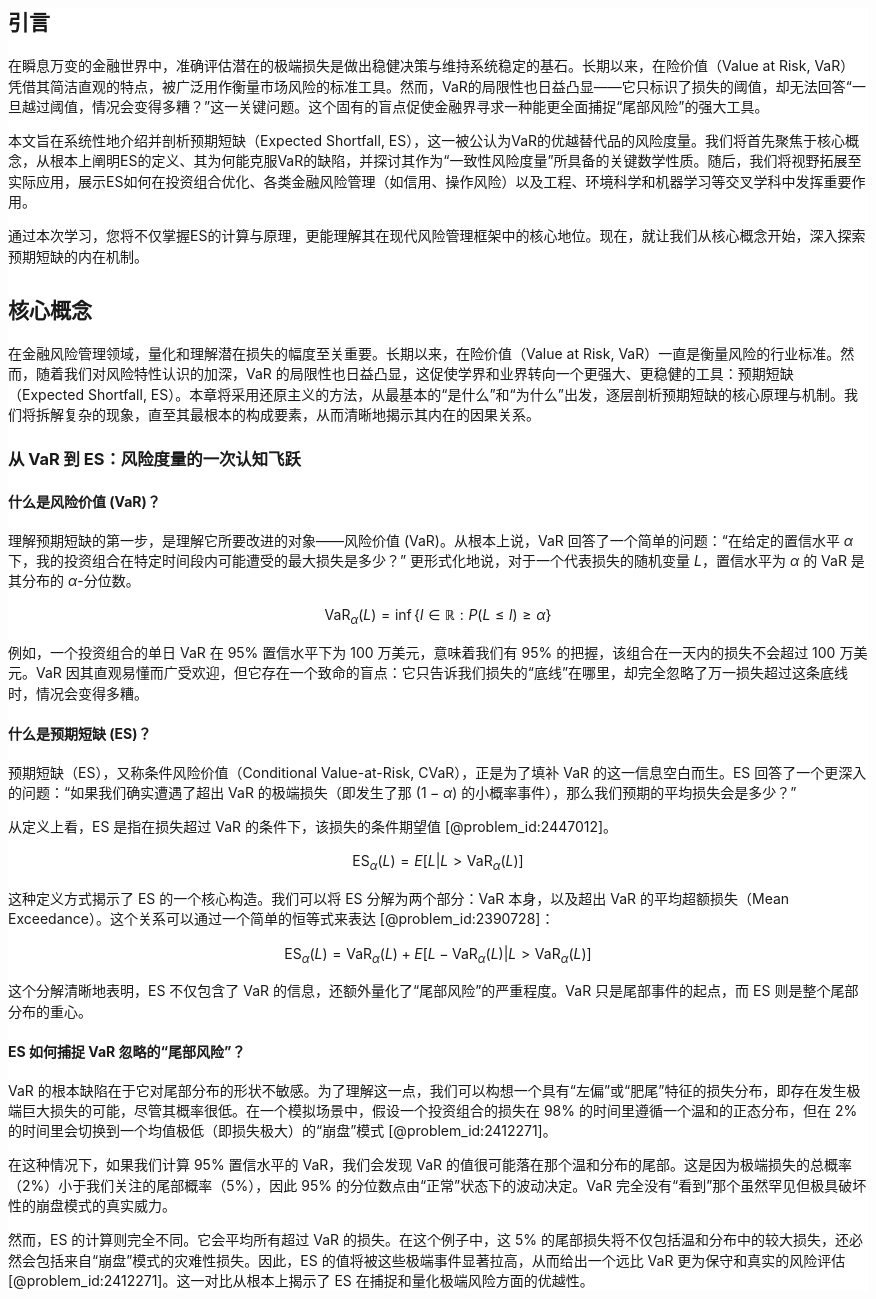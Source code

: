 ## 引言
在瞬息万变的金融世界中，准确评估潜在的极端损失是做出稳健决策与维持系统稳定的基石。长期以来，在险价值（Value at Risk, VaR）凭借其简洁直观的特点，被广泛用作衡量市场风险的标准工具。然而，VaR的局限性也日益凸显——它只标识了损失的阈值，却无法回答“一旦越过阈值，情况会变得多糟？”这一关键问题。这个固有的盲点促使金融界寻求一种能更全面捕捉“尾部风险”的强大工具。

本文旨在系统性地介绍并剖析预期短缺（Expected Shortfall, ES），这一被公认为VaR的优越替代品的风险度量。我们将首先聚焦于核心概念，从根本上阐明ES的定义、其为何能克服VaR的缺陷，并探讨其作为“一致性风险度量”所具备的关键数学性质。随后，我们将视野拓展至实际应用，展示ES如何在投资组合优化、各类金融风险管理（如信用、操作风险）以及工程、环境科学和机器学习等交叉学科中发挥重要作用。

通过本次学习，您将不仅掌握ES的计算与原理，更能理解其在现代风险管理框架中的核心地位。现在，就让我们从核心概念开始，深入探索预期短缺的内在机制。

## 核心概念

在金融风险管理领域，量化和理解潜在损失的幅度至关重要。长期以来，在险价值（Value at Risk, VaR）一直是衡量风险的行业标准。然而，随着我们对风险特性认识的加深，VaR 的局限性也日益凸显，这促使学界和业界转向一个更强大、更稳健的工具：预期短缺（Expected Shortfall, ES）。本章将采用还原主义的方法，从最基本的“是什么”和“为什么”出发，逐层剖析预期短缺的核心原理与机制。我们将拆解复杂的现象，直至其最根本的构成要素，从而清晰地揭示其内在的因果关系。

### 从 VaR 到 ES：风险度量的一次认知飞跃

#### 什么是风险价值 (VaR)？

理解预期短缺的第一步，是理解它所要改进的对象——风险价值 (VaR)。从根本上说，VaR 回答了一个简单的问题：“在给定的置信水平 $\alpha$ 下，我的投资组合在特定时间段内可能遭受的最大损失是多少？” 更形式化地说，对于一个代表损失的随机变量 $L$，置信水平为 $\alpha$ 的 VaR 是其分布的 $\alpha$-分位数。

$$ \mathrm{VaR}_{\alpha}(L) = \inf \{l \in \mathbb{R} : P(L \le l) \ge \alpha \} $$

例如，一个投资组合的单日 VaR 在 95% 置信水平下为 100 万美元，意味着我们有 95% 的把握，该组合在一天内的损失不会超过 100 万美元。VaR 因其直观易懂而广受欢迎，但它存在一个致命的盲点：它只告诉我们损失的“底线”在哪里，却完全忽略了万一损失超过这条底线时，情况会变得多糟。

#### 什么是预期短缺 (ES)？

预期短缺（ES），又称条件风险价值（Conditional Value-at-Risk, CVaR），正是为了填补 VaR 的这一信息空白而生。ES 回答了一个更深入的问题：“如果我们确实遭遇了超出 VaR 的极端损失（即发生了那 $(1-\alpha)$ 的小概率事件），那么我们预期的平均损失会是多少？”

从定义上看，ES 是指在损失超过 VaR 的条件下，该损失的条件期望值 [@problem_id:2447012]。

$$ \mathrm{ES}_{\alpha}(L) = E[L | L > \mathrm{VaR}_{\alpha}(L)] $$

这种定义方式揭示了 ES 的一个核心构造。我们可以将 ES 分解为两个部分：VaR 本身，以及超出 VaR 的平均超额损失（Mean Exceedance）。这个关系可以通过一个简单的恒等式来表达 [@problem_id:2390728]：

$$ \mathrm{ES}_{\alpha}(L) = \mathrm{VaR}_{\alpha}(L) + E[L - \mathrm{VaR}_{\alpha}(L) | L > \mathrm{VaR}_{\alpha}(L)] $$

这个分解清晰地表明，ES 不仅包含了 VaR 的信息，还额外量化了“尾部风险”的严重程度。VaR 只是尾部事件的起点，而 ES 则是整个尾部分布的重心。

#### ES 如何捕捉 VaR 忽略的“尾部风险”？

VaR 的根本缺陷在于它对尾部分布的形状不敏感。为了理解这一点，我们可以构想一个具有“左偏”或“肥尾”特征的损失分布，即存在发生极端巨大损失的可能，尽管其概率很低。在一个模拟场景中，假设一个投资组合的损失在 98% 的时间里遵循一个温和的正态分布，但在 2% 的时间里会切换到一个均值极低（即损失极大）的“崩盘”模式 [@problem_id:2412271]。

在这种情况下，如果我们计算 95% 置信水平的 VaR，我们会发现 VaR 的值很可能落在那个温和分布的尾部。这是因为极端损失的总概率（2%）小于我们关注的尾部概率（5%），因此 95% 的分位数点由“正常”状态下的波动决定。VaR 完全没有“看到”那个虽然罕见但极具破坏性的崩盘模式的真实威力。

然而，ES 的计算则完全不同。它会平均所有超过 VaR 的损失。在这个例子中，这 5% 的尾部损失将不仅包括温和分布中的较大损失，还必然会包括来自“崩盘”模式的灾难性损失。因此，ES 的值将被这些极端事件显著拉高，从而给出一个远比 VaR 更为保守和真实的风险评估 [@problem_id:2412271]。这一对比从根本上揭示了 ES 在捕捉和量化极端风险方面的优越性。
